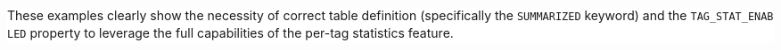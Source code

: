 These examples clearly show the necessity of correct table definition (specifically the `SUMMARIZED` keyword) and the `TAG_STAT_ENABLED` property to leverage the full capabilities of the per-tag statistics feature.
